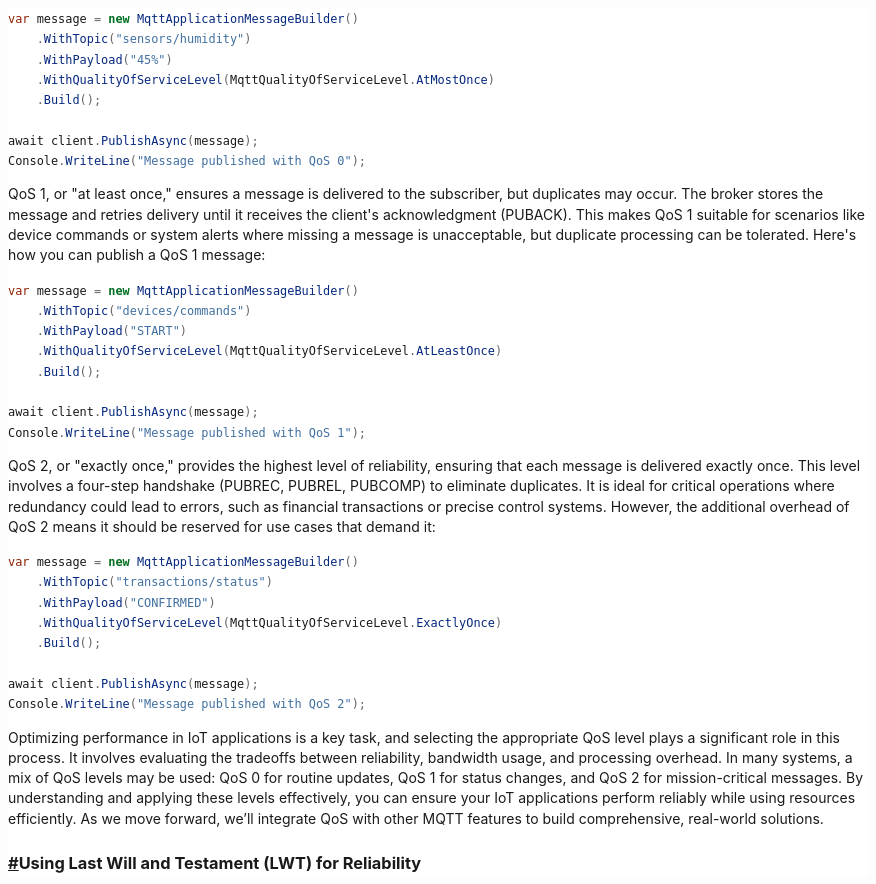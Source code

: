 ```csharp
var message = new MqttApplicationMessageBuilder()
    .WithTopic("sensors/humidity")
    .WithPayload("45%")
    .WithQualityOfServiceLevel(MqttQualityOfServiceLevel.AtMostOnce)
    .Build();

await client.PublishAsync(message);
Console.WriteLine("Message published with QoS 0");
```

QoS 1, or "at least once," ensures a message is delivered to the subscriber, but duplicates may occur. The broker stores the message and retries delivery until it receives the client's acknowledgment (PUBACK). This makes QoS 1 suitable for scenarios like device commands or system alerts where missing a message is unacceptable, but duplicate processing can be tolerated. Here's how you can publish a QoS 1 message:

```csharp
var message = new MqttApplicationMessageBuilder()
    .WithTopic("devices/commands")
    .WithPayload("START")
    .WithQualityOfServiceLevel(MqttQualityOfServiceLevel.AtLeastOnce)
    .Build();

await client.PublishAsync(message);
Console.WriteLine("Message published with QoS 1");
```

QoS 2, or "exactly once," provides the highest level of reliability, ensuring that each message is delivered exactly once. This level involves a four-step handshake (PUBREC, PUBREL, PUBCOMP) to eliminate duplicates. It is ideal for critical operations where redundancy could lead to errors, such as financial transactions or precise control systems. However, the additional overhead of QoS 2 means it should be reserved for use cases that demand it:

```csharp
var message = new MqttApplicationMessageBuilder()
    .WithTopic("transactions/status")
    .WithPayload("CONFIRMED")
    .WithQualityOfServiceLevel(MqttQualityOfServiceLevel.ExactlyOnce)
    .Build();

await client.PublishAsync(message);
Console.WriteLine("Message published with QoS 2");
```

Optimizing performance in IoT applications is a key task, and selecting the appropriate QoS level plays a significant role in this process. It involves evaluating the tradeoffs between reliability, bandwidth usage, and processing overhead. In many systems, a mix of QoS levels may be used: QoS 0 for routine updates, QoS 1 for status changes, and QoS 2 for mission-critical messages. By understanding and applying these levels effectively, you can ensure your IoT applications perform reliably while using resources efficiently. As we move forward, we’ll integrate QoS with other MQTT features to build comprehensive, real-world solutions.

### [#](#using-last-will-and-testament-lwt-for-reliability)Using Last Will and Testament (LWT) for Reliability
